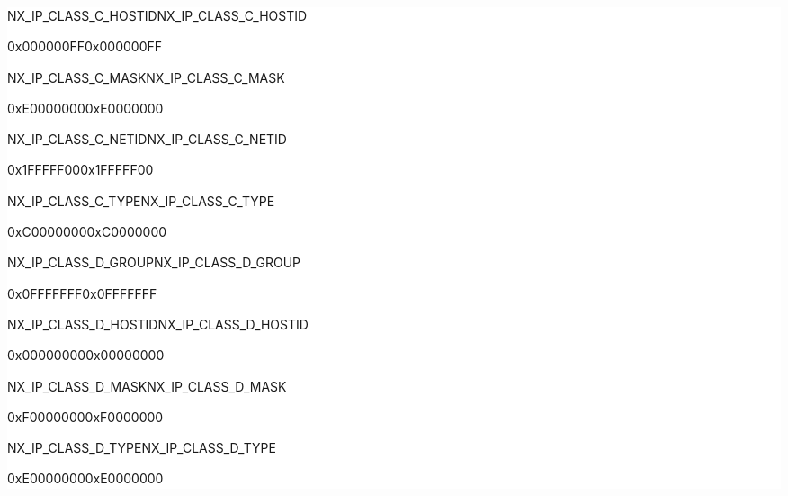 </tr>
<tr class="even">
<td><span data-ttu-id="0a1f0-357">NX_IP_CLASS_C_HOSTID</span><span class="sxs-lookup"><span data-stu-id="0a1f0-357">NX_IP_CLASS_C_HOSTID</span></span></td>
<td>
<p><span data-ttu-id="0a1f0-358">0x000000FF</span><span class="sxs-lookup"><span data-stu-id="0a1f0-358">0x000000FF</span></span></p>
</td>
</tr>
<tr class="odd">
<td><span data-ttu-id="0a1f0-359">NX_IP_CLASS_C_MASK</span><span class="sxs-lookup"><span data-stu-id="0a1f0-359">NX_IP_CLASS_C_MASK</span></span></td>
<td>
<p><span data-ttu-id="0a1f0-360">0xE0000000</span><span class="sxs-lookup"><span data-stu-id="0a1f0-360">0xE0000000</span></span></p>
</td>
</tr>
<tr class="even">
<td><span data-ttu-id="0a1f0-361">NX_IP_CLASS_C_NETID</span><span class="sxs-lookup"><span data-stu-id="0a1f0-361">NX_IP_CLASS_C_NETID</span></span></td>
<td>
<p><span data-ttu-id="0a1f0-362">0x1FFFFF00</span><span class="sxs-lookup"><span data-stu-id="0a1f0-362">0x1FFFFF00</span></span></p>
</td>
</tr>
<tr class="odd">
<td><span data-ttu-id="0a1f0-363">NX_IP_CLASS_C_TYPE</span><span class="sxs-lookup"><span data-stu-id="0a1f0-363">NX_IP_CLASS_C_TYPE</span></span></td>
<td>
<p><span data-ttu-id="0a1f0-364">0xC0000000</span><span class="sxs-lookup"><span data-stu-id="0a1f0-364">0xC0000000</span></span></p>
</td>
</tr>
<tr class="even">
<td><span data-ttu-id="0a1f0-365">NX_IP_CLASS_D_GROUP</span><span class="sxs-lookup"><span data-stu-id="0a1f0-365">NX_IP_CLASS_D_GROUP</span></span></td>
<td>
<p><span data-ttu-id="0a1f0-366">0x0FFFFFFF</span><span class="sxs-lookup"><span data-stu-id="0a1f0-366">0x0FFFFFFF</span></span></p>
</td>
</tr>
<tr class="odd">
<td><span data-ttu-id="0a1f0-367">NX_IP_CLASS_D_HOSTID</span><span class="sxs-lookup"><span data-stu-id="0a1f0-367">NX_IP_CLASS_D_HOSTID</span></span></td>
<td>
<p><span data-ttu-id="0a1f0-368">0x00000000</span><span class="sxs-lookup"><span data-stu-id="0a1f0-368">0x00000000</span></span></p>
</td>
</tr>
<tr class="even">
<td><span data-ttu-id="0a1f0-369">NX_IP_CLASS_D_MASK</span><span class="sxs-lookup"><span data-stu-id="0a1f0-369">NX_IP_CLASS_D_MASK</span></span></td>
<td>
<p><span data-ttu-id="0a1f0-370">0xF0000000</span><span class="sxs-lookup"><span data-stu-id="0a1f0-370">0xF0000000</span></span></p>
</td>
</tr>
<tr class="odd">
<td><span data-ttu-id="0a1f0-371">NX_IP_CLASS_D_TYPE</span><span class="sxs-lookup"><span data-stu-id="0a1f0-371">NX_IP_CLASS_D_TYPE</span></span></td>
<td>
<p><span data-ttu-id="0a1f0-372">0xE0000000</span><span class="sxs-lookup"><span data-stu-id="0a1f0-372">0xE0000000</span></span></p>
</td>